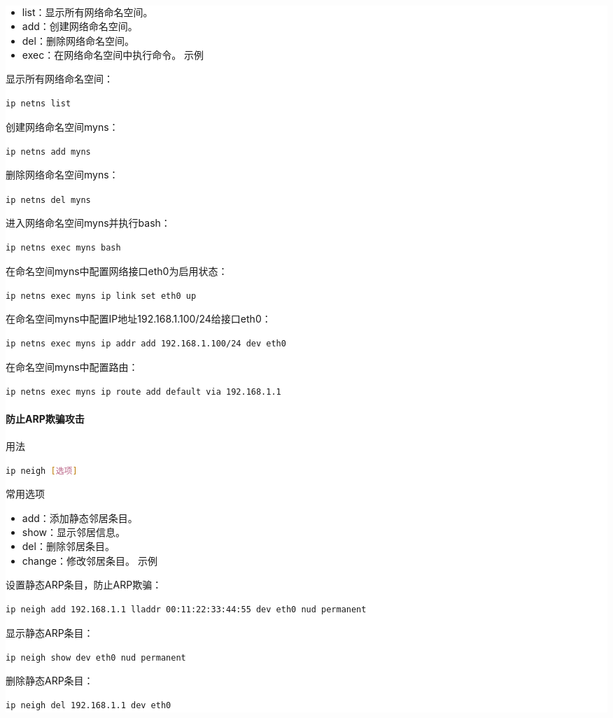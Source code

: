 - list：显示所有网络命名空间。
- add：创建网络命名空间。
- del：删除网络命名空间。
- exec：在网络命名空间中执行命令。
示例

显示所有网络命名空间：
```bash
ip netns list
```
创建网络命名空间myns：
```bash
ip netns add myns
```
删除网络命名空间myns：
```bash
ip netns del myns
```
进入网络命名空间myns并执行bash：
```bash
ip netns exec myns bash
```
在命名空间myns中配置网络接口eth0为启用状态：
```bash
ip netns exec myns ip link set eth0 up
```
在命名空间myns中配置IP地址192.168.1.100/24给接口eth0：
```bash
ip netns exec myns ip addr add 192.168.1.100/24 dev eth0
```
在命名空间myns中配置路由：
```bash
ip netns exec myns ip route add default via 192.168.1.1
```

#### 防止ARP欺骗攻击
用法

```bash
ip neigh [选项]
```
常用选项

- add：添加静态邻居条目。
- show：显示邻居信息。
- del：删除邻居条目。
- change：修改邻居条目。
示例

设置静态ARP条目，防止ARP欺骗：
```bash
ip neigh add 192.168.1.1 lladdr 00:11:22:33:44:55 dev eth0 nud permanent
```
显示静态ARP条目：
```bash
ip neigh show dev eth0 nud permanent
```
删除静态ARP条目：
```bash
ip neigh del 192.168.1.1 dev eth0
```
